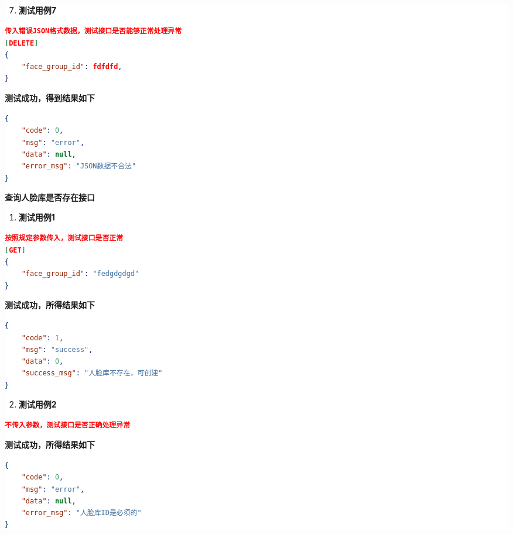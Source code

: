 7. **测试用例7**

```json
传入错误JSON格式数据，测试接口是否能够正常处理异常
[DELETE]
{
    "face_group_id": fdfdfd,
}
```

**测试成功，得到结果如下**

```json
{
    "code": 0,
    "msg": "error",
    "data": null,
    "error_msg": "JSON数据不合法"
}
```

**查询人脸库是否存在接口**

1. **测试用例1**

```json
按照规定参数传入，测试接口是否正常
[GET]
{
    "face_group_id": "fedgdgdgd"
}
```

**测试成功，所得结果如下**

```json
{
    "code": 1,
    "msg": "success",
    "data": 0,
    "success_msg": "人脸库不存在，可创建"
}
```

2. **测试用例2**

```json
不传入参数，测试接口是否正确处理异常
```

**测试成功，所得结果如下**

```json
{
    "code": 0,
    "msg": "error",
    "data": null,
    "error_msg": "人脸库ID是必须的"
}
```

